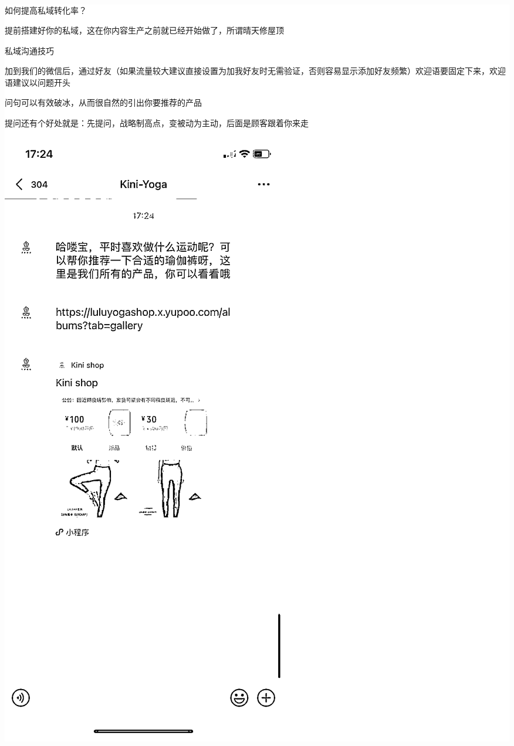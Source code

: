 如何提高私域转化率？

提前搭建好你的私域，这在你内容生产之前就已经开始做了，所谓晴天修屋顶

私域沟通技巧

加到我们的微信后，通过好友（如果流量较大建议直接设置为加我好友时无需验证，否则容易显示添加好友频繁）欢迎语要固定下来，欢迎语建议以问题开头

问句可以有效破冰，从而很自然的引出你要推荐的产品

提问还有个好处就是：先提问，战略制高点，变被动为主动，后面是顾客跟着你来走

 

 

![](img/xhs-baokuan_0619.png)
